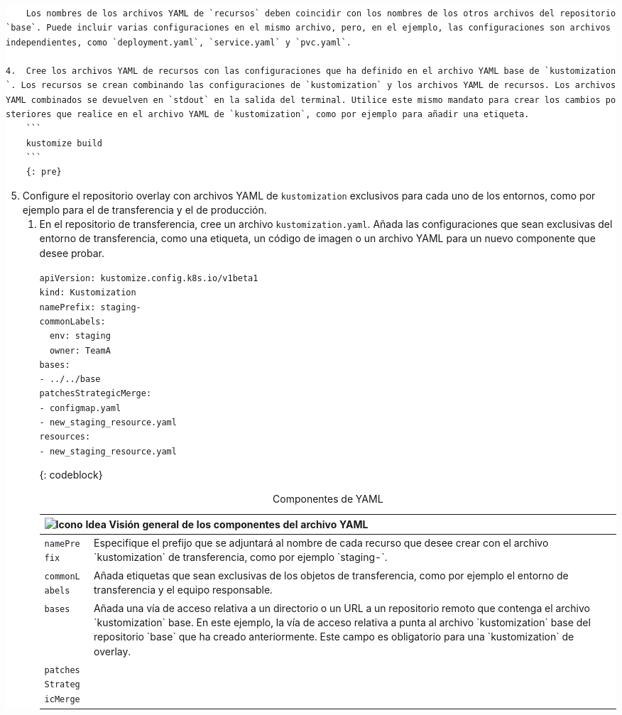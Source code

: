         Los nombres de los archivos YAML de `recursos` deben coincidir con los nombres de los otros archivos del repositorio `base`. Puede incluir varias configuraciones en el mismo archivo, pero, en el ejemplo, las configuraciones son archivos independientes, como `deployment.yaml`, `service.yaml` y `pvc.yaml`.

    4.  Cree los archivos YAML de recursos con las configuraciones que ha definido en el archivo YAML base de `kustomization`. Los recursos se crean combinando las configuraciones de `kustomization` y los archivos YAML de recursos. Los archivos YAML combinados se devuelven en `stdout` en la salida del terminal. Utilice este mismo mandato para crear los cambios posteriores que realice en el archivo YAML de `kustomization`, como por ejemplo para añadir una etiqueta.
        ```
        kustomize build
        ```
        {: pre}
5.  Configure el repositorio overlay con archivos YAML de `kustomization` exclusivos para cada uno de los entornos, como por ejemplo para el de transferencia y el de producción.
    1.  En el repositorio de transferencia, cree un archivo `kustomization.yaml`. Añada las configuraciones que sean exclusivas del entorno de transferencia, como una etiqueta, un código de imagen o un archivo YAML para un nuevo componente que desee probar.
        ```
        apiVersion: kustomize.config.k8s.io/v1beta1
        kind: Kustomization
        namePrefix: staging-
        commonLabels:
          env: staging
          owner: TeamA
        bases:
        - ../../base
        patchesStrategicMerge:
        - configmap.yaml
        - new_staging_resource.yaml
        resources:
        - new_staging_resource.yaml
        ```
        {: codeblock}
        <table summary="Una tabla que describe en la Columna 1 los campos de los archivos YAML y en la Columna 2 cómo cumplimentar estos campos.">
        <caption>Componentes de YAML</caption>
        <thead>
        <th colspan=2><img src="images/idea.png" alt="Icono Idea"/> Visión general de los componentes del archivo YAML</th>
        </thead>
        <tbody>
        <tr>
        <td><code>namePrefix</code></td>
        <td>Especifique el prefijo que se adjuntará al nombre de cada recurso que desee crear con el archivo `kustomization` de transferencia, como por ejemplo `staging-`.</td>
        </tr>
        <tr>
        <td><code>commonLabels</code></td>
        <td>Añada etiquetas que sean exclusivas de los objetos de transferencia, como por ejemplo el entorno de transferencia y el equipo responsable.</td>
        </tr>
        <tr>
        <td><code>bases</code></td>
        <td>Añada una vía de acceso relativa a un directorio o un URL a un repositorio remoto que contenga el archivo `kustomization` base. En este ejemplo, la vía de acceso relativa a punta al archivo `kustomization` base del repositorio `base` que ha creado anteriormente. Este campo es obligatorio para una `kustomization` de overlay.</td>
        </tr>
        <tr>
        <td><code>patchesStrategicMerge</code></td>